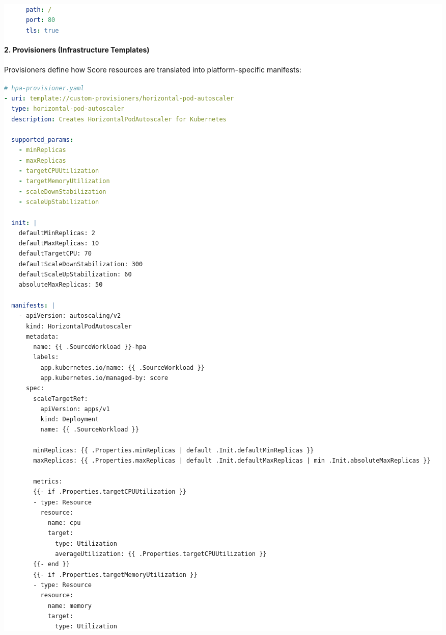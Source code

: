 ```yaml
      path: /
      port: 80
      tls: true
```

#### 2. Provisioners (Infrastructure Templates)

Provisioners define how Score resources are translated into platform-specific manifests:

```yaml
# hpa-provisioner.yaml
- uri: template://custom-provisioners/horizontal-pod-autoscaler
  type: horizontal-pod-autoscaler
  description: Creates HorizontalPodAutoscaler for Kubernetes
  
  supported_params:
    - minReplicas
    - maxReplicas
    - targetCPUUtilization
    - targetMemoryUtilization
    - scaleDownStabilization
    - scaleUpStabilization
  
  init: |
    defaultMinReplicas: 2
    defaultMaxReplicas: 10
    defaultTargetCPU: 70
    defaultScaleDownStabilization: 300
    defaultScaleUpStabilization: 60
    absoluteMaxReplicas: 50
  
  manifests: |
    - apiVersion: autoscaling/v2
      kind: HorizontalPodAutoscaler
      metadata:
        name: {{ .SourceWorkload }}-hpa
        labels:
          app.kubernetes.io/name: {{ .SourceWorkload }}
          app.kubernetes.io/managed-by: score
      spec:
        scaleTargetRef:
          apiVersion: apps/v1
          kind: Deployment
          name: {{ .SourceWorkload }}
        
        minReplicas: {{ .Properties.minReplicas | default .Init.defaultMinReplicas }}
        maxReplicas: {{ .Properties.maxReplicas | default .Init.defaultMaxReplicas | min .Init.absoluteMaxReplicas }}
        
        metrics:
        {{- if .Properties.targetCPUUtilization }}
        - type: Resource
          resource:
            name: cpu
            target:
              type: Utilization
              averageUtilization: {{ .Properties.targetCPUUtilization }}
        {{- end }}
        {{- if .Properties.targetMemoryUtilization }}
        - type: Resource
          resource:
            name: memory
            target:
              type: Utilization
```